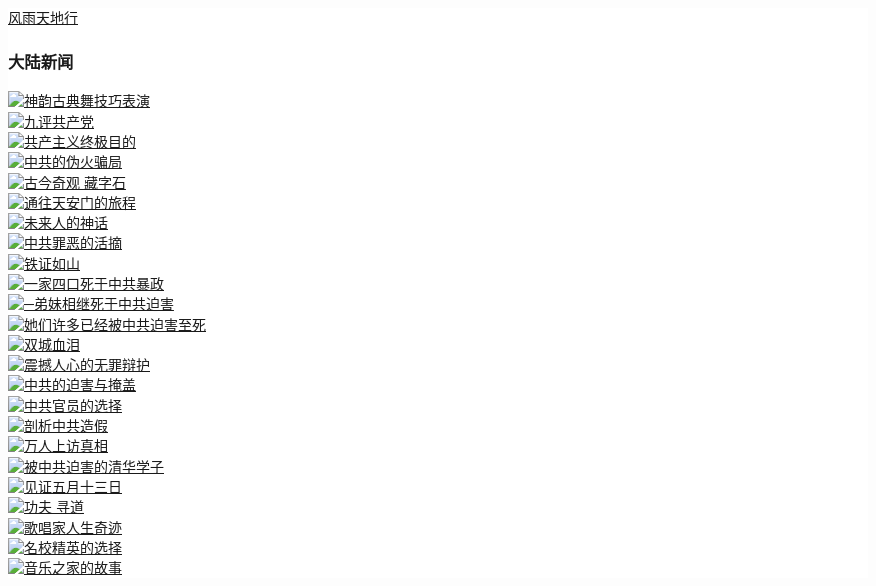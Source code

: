 <a href="https://gitlab.com/djxwmwhpws/vdfy/raw/master/public/fy.webm" target="_blank">风雨天地行</a></p></td></tr><tr><td width="742"><h3><p><strong>大陆新闻</strong></p></h3></td><td VALIGN=TOP rowspan=50><a href="https://gitlab.com/Columbusr3/vdSY-Classical-Chinese-Dance-Technique-Collection-2018/raw/master/public/SY-Classical-Chinese-Dance-Technique-Collection-2018.webm" target="_blank"><img width="130" src="https://raw.githubusercontent.com/19920513/djy/master/gb/130/gudianwu.jpg" title="神韵古典舞技巧表演" alt="神韵古典舞技巧表演"></a><br><a href="https://gitlab.com/Deshawnefy/vd9p/raw/master/public/9p.webm" target="_blank"><img width="130" src="https://raw.githubusercontent.com/19920513/djy/master/gb/130/9ping.jpg" title="九评共产党" alt="九评共产党"></a><br><a href="https://gitlab.com/Duncandw4/vdzjmd1_19/raw/master/public/zjmd1_19.webm" target="_blank"><img width="130" src="https://raw.githubusercontent.com/19920513/djy/master/gb/130/communism.jpg" title="共产主义终极目的" alt="共产主义终极目的"></a><br><a href="https://gitlab.com/Doloreswfs/vdzfzx/raw/master/public/zfzx.webm" target="_blank"><img width="130" src="https://raw.githubusercontent.com/19920513/djy/master/gb/130/weihuo.jpg" title="中共的伪火骗局" alt="中共的伪火骗局"></a><br><a href="https://gitlab.com/Davidngwy/vdTdowhauWx9WiM/raw/master/public/TdowhauWx9WiM.webm" target="_blank"><img width="130" src="https://raw.githubusercontent.com/19920513/djy/master/gb/130/changzhi.jpg" title="古今奇观 藏字石" alt="古今奇观 藏字石"></a><br><a href="https://gitlab.com/Dirkchel/vd3-JTT_CN_MH-360p/raw/master/public/3-JTT_CN_MH-360p.webm" target="_blank"><img width="130" src="https://raw.githubusercontent.com/19920513/djy/master/gb/130/tianan.jpg" title="通往天安门的旅程" alt="通往天安门的旅程"></a><br><a href="https://gitlab.com/Dudleynmj/vdwl/raw/master/public/wl.webm" target="_blank"><img width="130" src="https://raw.githubusercontent.com/19920513/djy/master/gb/130/weilai.jpg" title="未来人的神话" alt="未来人的神话"></a><br><a href="https://gitlab.com/finbardf2/vdhongchaoyinmou-hi/raw/master/public/hongchaoyinmou-hi.webm" target="_blank"><img width="130" src="https://raw.githubusercontent.com/19920513/djy/master/gb/130/ji-zy.jpg" title="中共罪恶的活摘" alt="中共罪恶的活摘"></a><br><a href="https://gitlab.com/cqybrfvlyef/vdtzrs/raw/master/public/tzrs.webm" target="_blank"><img width="130" src="https://raw.githubusercontent.com/19920513/djy/master/gb/130/huozhai.jpg" title="铁证如山" alt="铁证如山"></a><br><a href="https://gitlab.com/Conradfjd/vder3n_3VVJ/raw/master/public/er3n_3VVJ.webm" target="_blank"><img width="130" src="https://raw.githubusercontent.com/19920513/djy/master/gb/130/4ke.jpg" title="一家四口死于中共暴政" alt="一家四口死于中共暴政"></a><br><a href="https://gitlab.com/Conradhm9/vdXmL0_0XDL2p/raw/master/public/XmL0_0XDL2p.webm" target="_blank"><img width="130" src="https://raw.githubusercontent.com/19920513/djy/master/gb/130/jie-di.jpg" title="─弟妹相继死于中共迫害" alt="─弟妹相继死于中共迫害"></a><br><a href="https://gitlab.com/connieas2m/vdNG8l/raw/master/public/NG8l.webm" target="_blank"><img width="130" src="https://raw.githubusercontent.com/19920513/djy/master/gb/130/ma-sj.jpg" title="她们许多已经被中共迫害至死" alt="她们许多已经被中共迫害至死"></a><br><a href="https://gitlab.com/conroy6uj/vdwt6Y_vPhM/raw/master/public/wt6Y_vPhM.webm" target="_blank"><img width="130" src="https://raw.githubusercontent.com/19920513/djy/master/gb/130/shuan-cxl.jpg" title="双城血泪" alt="双城血泪"></a><br><a href="https://gitlab.com/Cherlynjt4/vd5Vu3_XS2V/raw/master/public/5Vu3_XS2V.webm" target="_blank"><img width="130" src="https://raw.githubusercontent.com/19920513/djy/master/gb/130/wu-zbh.jpg" title="震撼人心的无罪辩护" alt="震撼人心的无罪辩护"></a><br><a href="https://gitlab.com/Classiedfw/vdvG2w_fwq/raw/master/public/vG2w_fwq.webm" target="_blank"><img width="130" src="https://raw.githubusercontent.com/19920513/djy/master/gb/130/6c10-720.jpg" title="中共的迫害与掩盖" alt="中共的迫害与掩盖"></a><br><a href="https://gitlab.com/classie65q/vdO2jN_uD/raw/master/public/O2jN_uD.webm" target="_blank"><img width="130" src="https://raw.githubusercontent.com/19920513/djy/master/gb/130/xian-z.jpg" title="中共官员的选择" alt="中共官员的选择"></a><br><a href="https://gitlab.com/Dodiegin6/vd1400forge-1210/raw/master/public/1400forge-1210.webm" target="_blank"><img width="130" src="https://raw.githubusercontent.com/19920513/djy/master/gb/130/1400l.jpg" title="剖析中共造假" alt="剖析中共造假"></a><br><a href="https://gitlab.com/Dirkgj9/vdC1WZ_mj/raw/master/public/C1WZ_mj.webm" target="_blank"><img width="130" src="https://raw.githubusercontent.com/19920513/djy/master/gb/130/425.jpg" title="万人上访真相" alt="万人上访真相"></a><br><a href="https://gitlab.com/Diondarh/vdqh/raw/master/public/qh.webm" target="_blank"><img width="130" src="https://raw.githubusercontent.com/19920513/djy/master/gb/130/qing-h.jpg" title="被中共迫害的清华学子" alt="被中共迫害的清华学子"></a><br><a href="https://gitlab.com/Connordgy/vdJZ5e_5Vusp/raw/master/public/JZ5e_5Vusp.webm" target="_blank"><img width="130" src="https://raw.githubusercontent.com/19920513/djy/master/gb/130/jian-z513.jpg" title="见证五月十三日" alt="见证五月十三日"></a><br><a href="https://gitlab.com/Conradtfdc/vd0iY/raw/master/public/0iY.webm" target="_blank"><img width="130" src="https://raw.githubusercontent.com/19920513/djy/master/gb/130/gongfu.jpg" title="功夫 寻道" alt="功夫 寻道"></a><br><a href="https://gitlab.com/Doloresank/vdguanguimin/raw/master/public/guanguimin.webm" target="_blank"><img width="130" src="https://raw.githubusercontent.com/19920513/djy/master/gb/130/guangguimian.jpg" title="歌唱家人生奇迹" alt="歌唱家人生奇迹"></a><br><a href="https://gitlab.com/conradti6i/vdmjjy/raw/master/public/mjjy.webm" target="_blank"><img width="130" src="https://raw.githubusercontent.com/19920513/djy/master/gb/130/ming-jjy.jpg" title="名校精英的选择" alt="名校精英的选择"></a><br><a href="https://gitlab.com/Connorfb9/vdc4rB_QQbr/raw/master/public/c4rB_QQbr.webm" target="_blank"><img width="130" src="https://raw.githubusercontent.com/19920513/djy/master/gb/130/yin-lj.jpg" title="音乐之家的故事" alt="音乐之家的故事"></a><br>